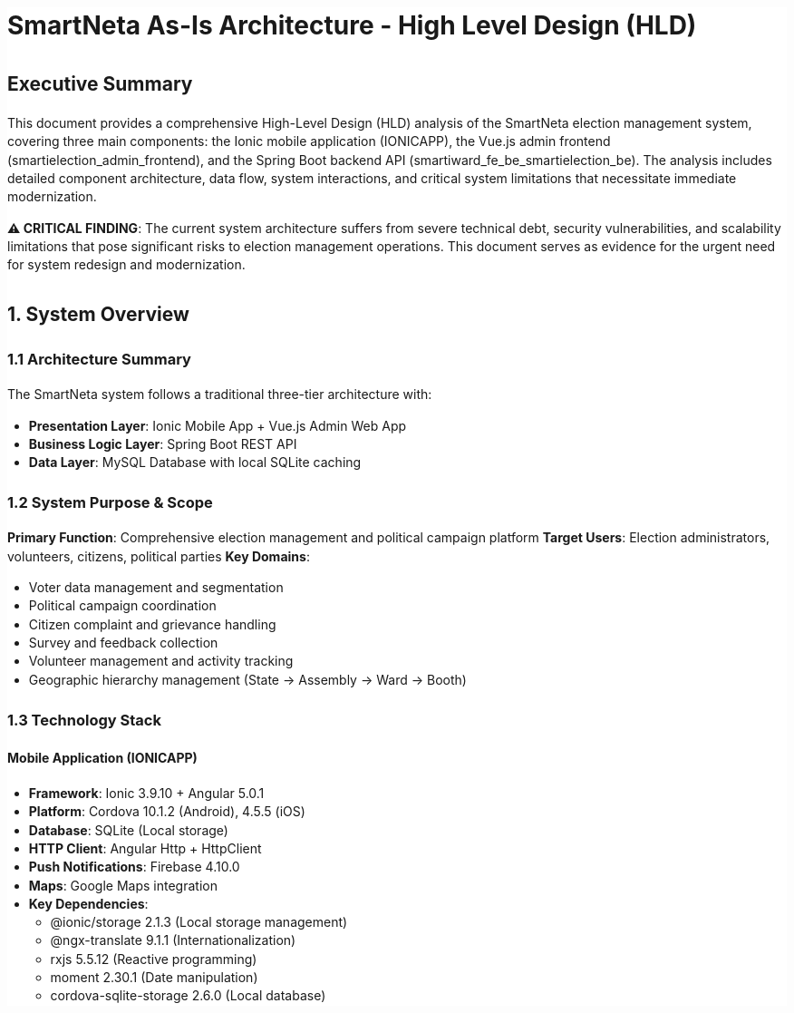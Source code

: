 # SmartNeta As-Is Architecture - High Level Design (HLD)

## Executive Summary

This document provides a comprehensive High-Level Design (HLD) analysis of the SmartNeta election management system, covering three main components: the Ionic mobile application (IONICAPP), the Vue.js admin frontend (smartielection_admin_frontend), and the Spring Boot backend API (smartiward_fe_be_smartielection_be). The analysis includes detailed component architecture, data flow, system interactions, and critical system limitations that necessitate immediate modernization.

**⚠️ CRITICAL FINDING**: The current system architecture suffers from severe technical debt, security vulnerabilities, and scalability limitations that pose significant risks to election management operations. This document serves as evidence for the urgent need for system redesign and modernization.

## 1. System Overview

### 1.1 Architecture Summary

The SmartNeta system follows a traditional three-tier architecture with:
- **Presentation Layer**: Ionic Mobile App + Vue.js Admin Web App
- **Business Logic Layer**: Spring Boot REST API
- **Data Layer**: MySQL Database with local SQLite caching

### 1.2 System Purpose & Scope

**Primary Function**: Comprehensive election management and political campaign platform
**Target Users**: Election administrators, volunteers, citizens, political parties
**Key Domains**: 
- Voter data management and segmentation
- Political campaign coordination
- Citizen complaint and grievance handling
- Survey and feedback collection
- Volunteer management and activity tracking
- Geographic hierarchy management (State → Assembly → Ward → Booth)

### 1.3 Technology Stack

#### Mobile Application (IONICAPP)
- **Framework**: Ionic 3.9.10 + Angular 5.0.1
- **Platform**: Cordova 10.1.2 (Android), 4.5.5 (iOS)
- **Database**: SQLite (Local storage)
- **HTTP Client**: Angular Http + HttpClient
- **Push Notifications**: Firebase 4.10.0
- **Maps**: Google Maps integration
- **Key Dependencies**: 
  - @ionic/storage 2.1.3 (Local storage management)
  - @ngx-translate 9.1.1 (Internationalization)
  - rxjs 5.5.12 (Reactive programming)
  - moment 2.30.1 (Date manipulation)
  - cordova-sqlite-storage 2.6.0 (Local database)
